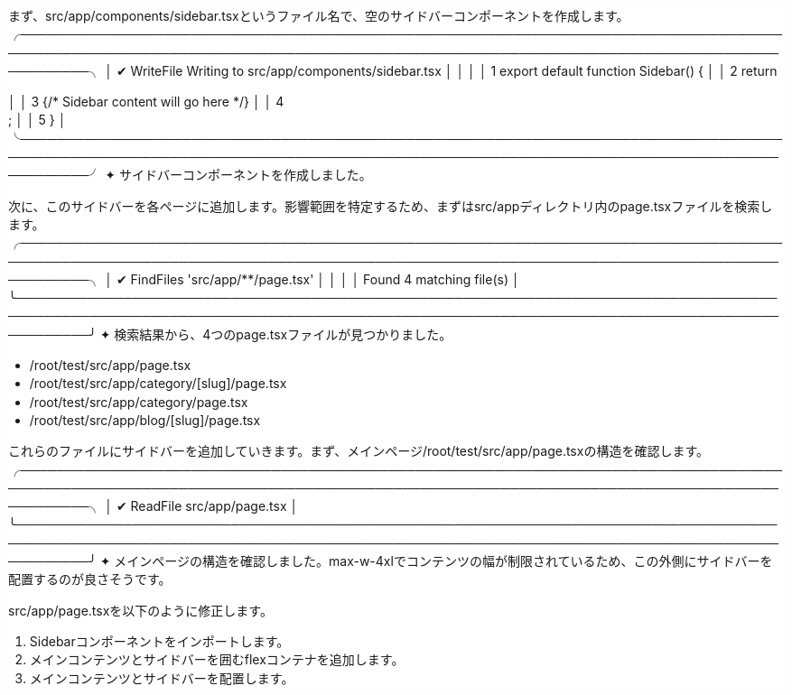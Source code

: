 
  まず、src/app/components/sidebar.tsxというファイル名で、空のサイドバーコンポーネントを作成します。
 ╭────────────────────────────────────────────────────────────────────────────────────────────────────────────────────────────────────────────────────────────────────────────────────╮
 │ ✔  WriteFile Writing to src/app/components/sidebar.tsx                                                                                                                             │
 │                                                                                                                                                                                    │
 │    1 export default function Sidebar() {                                                                                                                                           │
 │    2   return <aside className="w-64 p-4 border-l border-gray-200 dark:border-gray-800">                                                                                           │
 │    3     {/* Sidebar content will go here */}                                                                                                                                      │
 │    4   </aside>;                                                                                                                                                                   │
 │    5 }                                                                                                                                                                             │
 ╰────────────────────────────────────────────────────────────────────────────────────────────────────────────────────────────────────────────────────────────────────────────────────╯
✦ サイドバーコンポーネントを作成しました。


  次に、このサイドバーを各ページに追加します。影響範囲を特定するため、まずはsrc/appディレクトリ内のpage.tsxファイルを検索します。
 ╭────────────────────────────────────────────────────────────────────────────────────────────────────────────────────────────────────────────────────────────────────────────────────╮
 │ ✔  FindFiles 'src/app/**/page.tsx'                                                                                                                                                 │
 │                                                                                                                                                                                    │
 │    Found 4 matching file(s)                                                                                                                                                        │
 ╰────────────────────────────────────────────────────────────────────────────────────────────────────────────────────────────────────────────────────────────────────────────────────╯
✦ 検索結果から、4つのpage.tsxファイルが見つかりました。


   - /root/test/src/app/page.tsx
   - /root/test/src/app/category/[slug]/page.tsx
   - /root/test/src/app/category/page.tsx
   - /root/test/src/app/blog/[slug]/page.tsx


  これらのファイルにサイドバーを追加していきます。まず、メインページ/root/test/src/app/page.tsxの構造を確認します。
 ╭────────────────────────────────────────────────────────────────────────────────────────────────────────────────────────────────────────────────────────────────────────────────────╮
 │ ✔  ReadFile src/app/page.tsx                                                                                                                                                       │
 ╰────────────────────────────────────────────────────────────────────────────────────────────────────────────────────────────────────────────────────────────────────────────────────╯
✦ メインページの構造を確認しました。max-w-4xlでコンテンツの幅が制限されているため、この外側にサイドバーを配置するのが良さそうです。

  src/app/page.tsxを以下のように修正します。


   1. Sidebarコンポーネントをインポートします。
   2. メインコンテンツとサイドバーを囲むflexコンテナを追加します。
   3. メインコンテンツとサイドバーを配置します。
